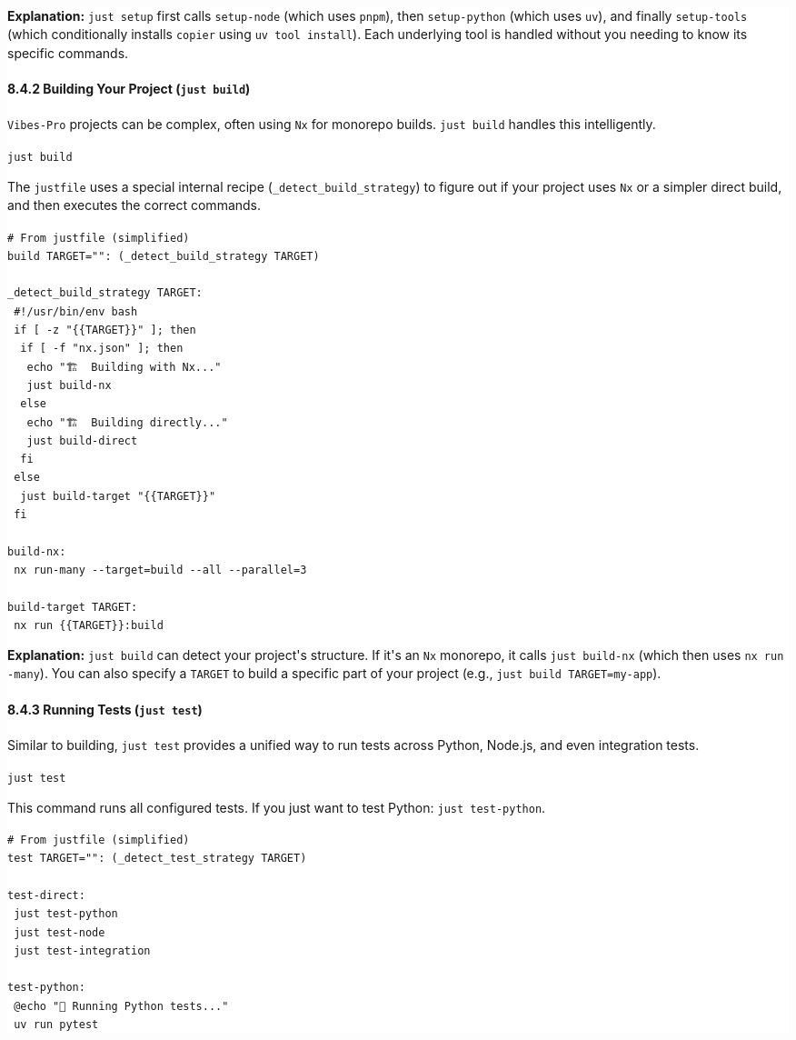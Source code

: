 **Explanation:** `just setup` first calls `setup-node` (which uses `pnpm`), then `setup-python` (which uses `uv`), and finally `setup-tools` (which conditionally installs `copier` using `uv tool install`). Each underlying tool is handled without you needing to know its specific commands.

#### 8.4.2 Building Your Project (`just build`)

`Vibes-Pro` projects can be complex, often using `Nx` for monorepo builds. `just build` handles this intelligently.

```bash
just build
```

The `justfile` uses a special internal recipe (`_detect_build_strategy`) to figure out if your project uses `Nx` or a simpler direct build, and then executes the correct commands.

```justfile
# From justfile (simplified)
build TARGET="": (_detect_build_strategy TARGET)

_detect_build_strategy TARGET:
 #!/usr/bin/env bash
 if [ -z "{{TARGET}}" ]; then
  if [ -f "nx.json" ]; then
   echo "🏗️  Building with Nx..."
   just build-nx
  else
   echo "🏗️  Building directly..."
   just build-direct
  fi
 else
  just build-target "{{TARGET}}"
 fi

build-nx:
 nx run-many --target=build --all --parallel=3

build-target TARGET:
 nx run {{TARGET}}:build
```
**Explanation:** `just build` can detect your project's structure. If it's an `Nx` monorepo, it calls `just build-nx` (which then uses `nx run-many`). You can also specify a `TARGET` to build a specific part of your project (e.g., `just build TARGET=my-app`).

#### 8.4.3 Running Tests (`just test`)

Similar to building, `just test` provides a unified way to run tests across Python, Node.js, and even integration tests.

```bash
just test
```

This command runs all configured tests. If you just want to test Python: `just test-python`.

```justfile
# From justfile (simplified)
test TARGET="": (_detect_test_strategy TARGET)

test-direct:
 just test-python
 just test-node
 just test-integration

test-python:
 @echo "🧪 Running Python tests..."
 uv run pytest
```